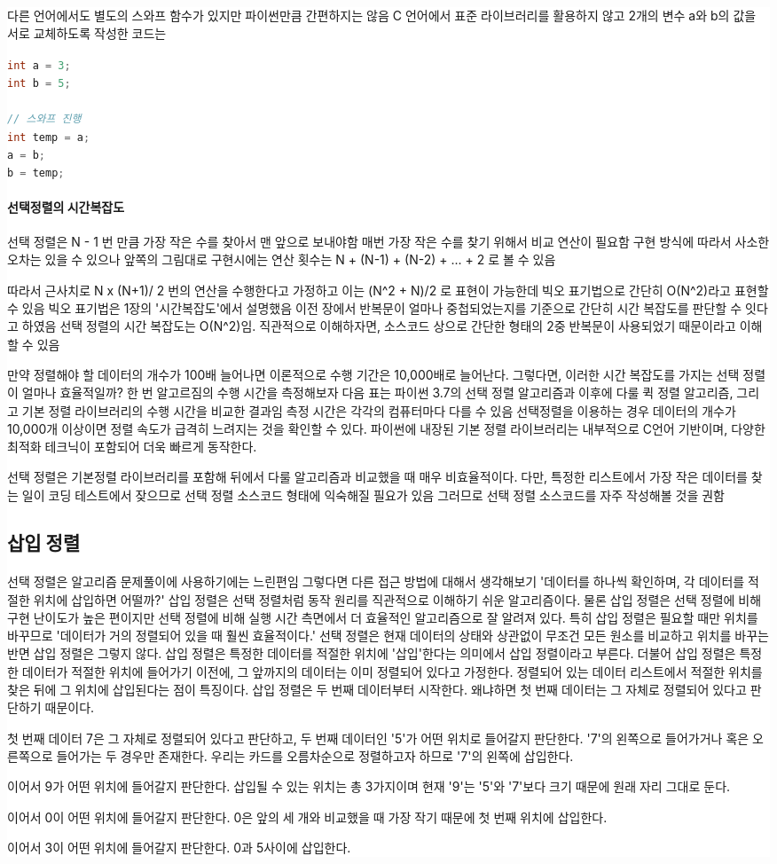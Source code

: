 다른 언어에서도 별도의 스와프 함수가 있지만 파이썬만큼 간편하지는 않음
C 언어에서 표준 라이브러리를 활용하지 않고 2개의 변수 a와 b의 값을 서로 교체하도록 작성한 코드는
```c
int a = 3;
int b = 5;

// 스와프 진행
int temp = a;
a = b;
b = temp;
```
#### 선택정렬의 시간복잡도
선택 정렬은 N - 1 번 만큼 가장 작은 수를 찾아서 맨 앞으로 보내야함
매번 가장 작은 수를 찾기 위해서 비교 연산이 필요함 구현 방식에 따라서 사소한 오차는 있을 수 있으나 앞쪽의 그림대로 구현시에는 연산 횟수는 N + (N-1) + (N-2) + ... + 2 로 볼 수 있음

따라서 근사치로 N x (N+1)/ 2 번의 연산을 수행한다고 가정하고 이는 (N^2 + N)/2 로 표현이 가능한데
빅오 표기법으로 간단히 O(N^2)라고 표현할 수 있음
빅오 표기법은 1장의 '시간복잡도'에서 설명했음
이전 장에서 반복문이 얼마나 중첩되었는지를 기준으로 간단히 시간 복잡도를 판단할 수 잇다고 하였음
선택 정렬의 시간 복잡도는 O(N^2)임.
직관적으로 이해하자면, 소스코드 상으로 간단한 형태의 2중 반복문이 사용되었기 때문이라고 이해할 수 있음

만약 정렬해야 할 데이터의 개수가 100배 늘어나면 이론적으로 수행 기간은 10,000배로 늘어난다.
그렇다면, 이러한 시간 복잡도를 가지는 선택 정렬이 얼마나 효율적일까?
한 번 알고르짐의 수행 시간을 측정해보자 다음 표는 파이썬 3.7의 선택 정렬 알고리즘과 이후에 다룰 퀵 정렬 알고리즘, 그리고 기본 정렬 라이브러리의 수행 시간을 비교한 결과임
측정 시간은 각각의 컴퓨터마다 다를 수 있음
선택정렬을 이용하는 경우 데이터의 개수가 10,000개 이상이면 정렬 속도가 급격히 느려지는 것을 확인할 수 있다. 파이썬에 내장된 기본 정렬 라이브러리는 내부적으로 C언어 기반이며, 다양한 최적화 테크닉이 포함되어 더욱 빠르게 동작한다.

선택 정렬은 기본정렬 라이브러리를 포함해 뒤에서 다룰 알고리즘과 비교했을 때 매우 비효율적이다.
다만, 특정한 리스트에서 가장 작은 데이터를 찾는 일이 코딩 테스트에서 잦으므로 선택 정렬 소스코드 형태에 익숙해질 필요가 있음
그러므로 선택 정렬 소스코드를 자주 작성해볼 것을 권함

## 삽입 정렬
선택 정렬은 알고리즘 문제풀이에 사용하기에는 느린편임 그렇다면 다른 접근 방법에 대해서 생각해보기
'데이터를 하나씩 확인하며, 각 데이터를 적절한 위치에 삽입하면 어떨까?'
삽입 정렬은 선택 정렬처럼 동작 원리를 직관적으로 이해하기 쉬운 알고리즘이다. 물론 삽입 정렬은 선택 정렬에 비해 구현 난이도가 높은 편이지만 선택 정렬에 비해 실행 시간 측면에서 더 효율적인 알고리즘으로 잘 알려져 있다. 특히 삽입 정렬은 필요할 때만 위치를 바꾸므로 '데이터가 거의 정렬되어 있을 때 훨씬 효율적이다.'
선택 정렬은 현재 데이터의 상태와 상관없이 무조건 모든 원소를 비교하고 위치를 바꾸는 반면 삽입 정렬은 그렇지 않다.
삽입 정렬은 특정한 데이터를 적절한 위치에 '삽입'한다는 의미에서 삽입 정렬이라고 부른다. 더불어 삽입 정렬은 특정한 데이터가 적절한 위치에 들어가기 이전에, 그 앞까지의 데이터는 이미 정렬되어 있다고 가정한다.
정렬되어 있는 데이터 리스트에서 적절한 위치를 찾은 뒤에 그 위치에 삽입된다는 점이 특징이다. 
삽입 정렬은 두 번째 데이터부터 시작한다. 왜냐하면 첫 번째 데이터는 그 자체로 정렬되어 있다고 판단하기 때문이다.

첫 번째 데이터 7은 그 자체로 정렬되어 있다고 판단하고, 두 번째 데이터인 '5'가 어떤 위치로 들어갈지 판단한다. '7'의 왼쪽으로 들어가거나 혹은 오른쪽으로 들어가는 두 경우만 존재한다. 우리는 카드를 오름차순으로 정렬하고자 하므로 '7'의 왼쪽에 삽입한다.

이어서 9가 어떤 위치에 들어갈지 판단한다. 삽입될 수 있는 위치는 총 3가지이며 현재 '9'는 '5'와 '7'보다 크기 때문에 원래 자리 그대로 둔다.

이어서 0이 어떤 위치에 들어갈지 판단한다. 0은 앞의 세 개와 비교했을 때 가장 작기 때문에 첫 번째 위치에 삽입한다.

이어서 3이 어떤 위치에 들어갈지 판단한다. 0과 5사이에 삽입한다.
